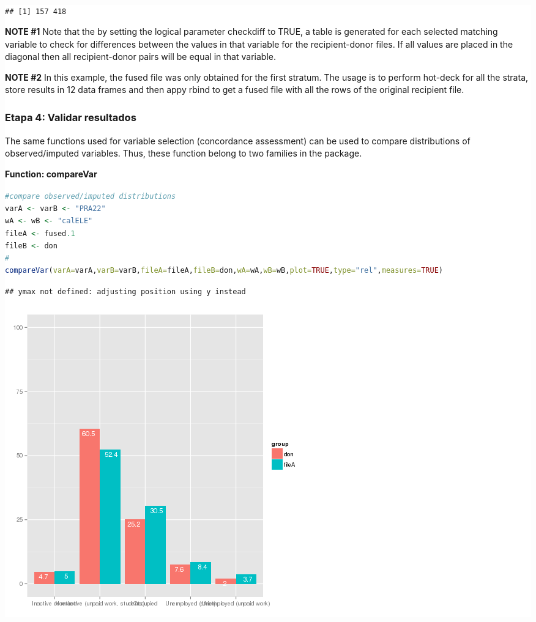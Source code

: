 ```
## [1] 157 418
```

**NOTE #1**
Note that the by setting the logical parameter checkdiff to TRUE, a table is generated for each selected matching variable to check for differences between the values in that variable for the recipient-donor files. If all values are placed in the diagonal then all recipient-donor pairs will be equal in that variable.

**NOTE #2**
In this example, the fused file was only obtained for the first stratum. The usage is to perform hot-deck for all the strata, store results in 12 data frames and then appy rbind to get a fused file with all the rows of the original recipient file.

### Etapa 4: Validar resultados

The same functions used for variable selection (concordance assessment) can be used to compare distributions of observed/imputed variables. Thus, these function belong to two families in the package.

**Function: compareVar**


```r
#compare observed/imputed distributions
varA <- varB <- "PRA22"
wA <- wB <- "calELE"
fileA <- fused.1
fileB <- don
#
compareVar(varA=varA,varB=varB,fileA=fileA,fileB=don,wA=wA,wB=wB,plot=TRUE,type="rel",measures=TRUE)
```

```
## ymax not defined: adjusting position using y instead
```

![plot of chunk validateResults](figure/validateResults.png) 
